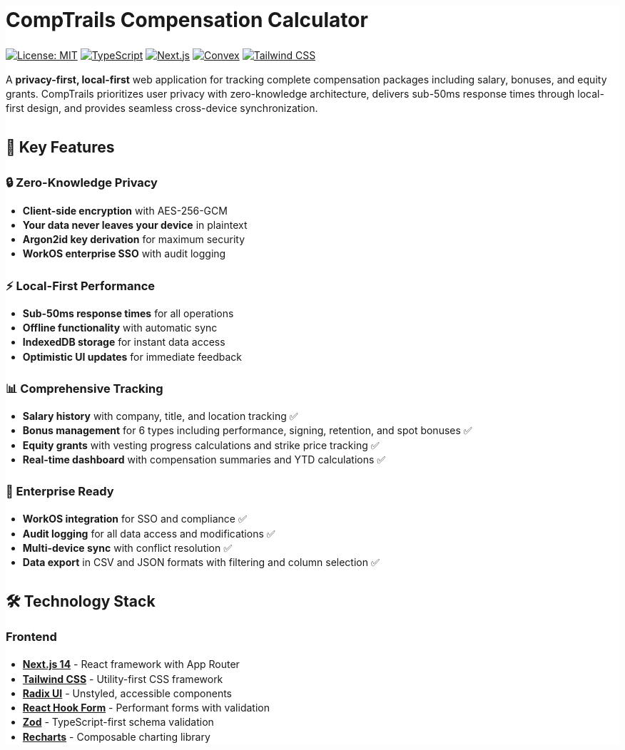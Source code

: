 # CompTrails Compensation Calculator

[![License: MIT](https://img.shields.io/badge/License-MIT-yellow.svg)](https://opensource.org/licenses/MIT)
[![TypeScript](https://img.shields.io/badge/TypeScript-007ACC?logo=typescript&logoColor=white)](https://www.typescriptlang.org/)
[![Next.js](https://img.shields.io/badge/Next.js-000000?logo=next.js&logoColor=white)](https://nextjs.org/)
[![Convex](https://img.shields.io/badge/Convex-FF6B6B?logo=convex&logoColor=white)](https://convex.dev/)
[![Tailwind CSS](https://img.shields.io/badge/Tailwind_CSS-38B2AC?logo=tailwind-css&logoColor=white)](https://tailwindcss.com/)

A **privacy-first, local-first** web application for tracking complete compensation packages including salary, bonuses, and equity grants. CompTrails prioritizes user privacy with zero-knowledge architecture, delivers sub-50ms response times through local-first design, and provides seamless cross-device synchronization.

## 🚀 Key Features

### 🔒 Zero-Knowledge Privacy
- **Client-side encryption** with AES-256-GCM
- **Your data never leaves your device** in plaintext
- **Argon2id key derivation** for maximum security
- **WorkOS enterprise SSO** with audit logging

### ⚡ Local-First Performance
- **Sub-50ms response times** for all operations
- **Offline functionality** with automatic sync
- **IndexedDB storage** for instant data access
- **Optimistic UI updates** for immediate feedback

### 📊 Comprehensive Tracking
- **Salary history** with company, title, and location tracking ✅
- **Bonus management** for 6 types including performance, signing, retention, and spot bonuses ✅
- **Equity grants** with vesting progress calculations and strike price tracking ✅
- **Real-time dashboard** with compensation summaries and YTD calculations ✅

### 🏢 Enterprise Ready
- **WorkOS integration** for SSO and compliance ✅
- **Audit logging** for all data access and modifications ✅
- **Multi-device sync** with conflict resolution ✅
- **Data export** in CSV and JSON formats with filtering and column selection ✅

## 🛠️ Technology Stack

### Frontend
- **[Next.js 14](https://nextjs.org/)** - React framework with App Router
- **[Tailwind CSS](https://tailwindcss.com/)** - Utility-first CSS framework
- **[Radix UI](https://www.radix-ui.com/)** - Unstyled, accessible components
- **[React Hook Form](https://react-hook-form.com/)** - Performant forms with validation
- **[Zod](https://zod.dev/)** - TypeScript-first schema validation
- **[Recharts](https://recharts.org/)** - Composable charting library
